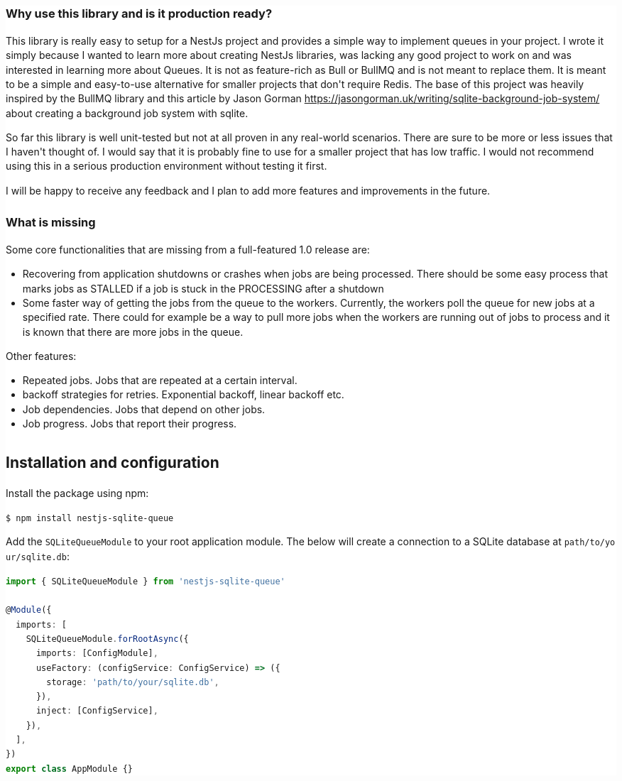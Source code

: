 ### Why use this library and is it production ready?

This library is really easy to setup for a NestJs project and provides a simple way to implement queues in your project. I wrote it simply because I wanted to learn more about creating NestJs libraries, was lacking any good project to work on and was interested in learning more about Queues. It is not as feature-rich as Bull or BullMQ and is not meant to replace them. It is meant to be a simple and easy-to-use alternative for smaller projects that don't require Redis. The base of this project was heavily inspired by the BullMQ library and this article by Jason Gorman https://jasongorman.uk/writing/sqlite-background-job-system/ about creating a background job system with sqlite.

So far this library is well unit-tested but not at all proven in any real-world scenarios. There are sure to be more or less issues that I haven't thought of. I would say that it is probably fine to use for a smaller project that has low traffic. I would not recommend using this in a serious production environment without testing it first.

I will be happy to receive any feedback and I plan to add more features and improvements in the future.

### What is missing

Some core functionalities that are missing from a full-featured 1.0 release are:

- Recovering from application shutdowns or crashes when jobs are being processed. There should be some easy process that marks jobs as STALLED if a job is stuck in the PROCESSING after a shutdown
- Some faster way of getting the jobs from the queue to the workers. Currently, the workers poll the queue for new jobs at a specified rate. There could for example be a way to pull more jobs when the workers are running out of jobs to process and it is known that there are more jobs in the queue.

Other features:

- Repeated jobs. Jobs that are repeated at a certain interval.
- backoff strategies for retries. Exponential backoff, linear backoff etc.
- Job dependencies. Jobs that depend on other jobs.
- Job progress. Jobs that report their progress.

## Installation and configuration

Install the package using npm:

```bash
$ npm install nestjs-sqlite-queue
```

Add the `SQLiteQueueModule` to your root application module. The below will create a connection to a SQLite database at `path/to/your/sqlite.db`:

```typescript
import { SQLiteQueueModule } from 'nestjs-sqlite-queue'

@Module({
  imports: [
    SQLiteQueueModule.forRootAsync({
      imports: [ConfigModule],
      useFactory: (configService: ConfigService) => ({
        storage: 'path/to/your/sqlite.db',
      }),
      inject: [ConfigService],
    }),
  ],
})
export class AppModule {}
```
